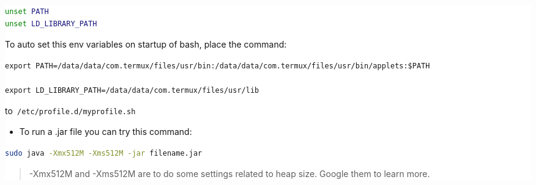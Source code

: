 ```bash
unset PATH
unset LD_LIBRARY_PATH
```

To auto set this env variables on startup of bash, place the command:

```
export PATH=/data/data/com.termux/files/usr/bin:/data/data/com.termux/files/usr/bin/applets:$PATH

export LD_LIBRARY_PATH=/data/data/com.termux/files/usr/lib

```

to` /etc/profile.d/myprofile.sh`

* To run a .jar file you can try this command:


```bash
sudo java -Xmx512M -Xms512M -jar filename.jar
```

> -Xmx512M and -Xms512M are to do some settings related to heap size. Google them to learn more.

